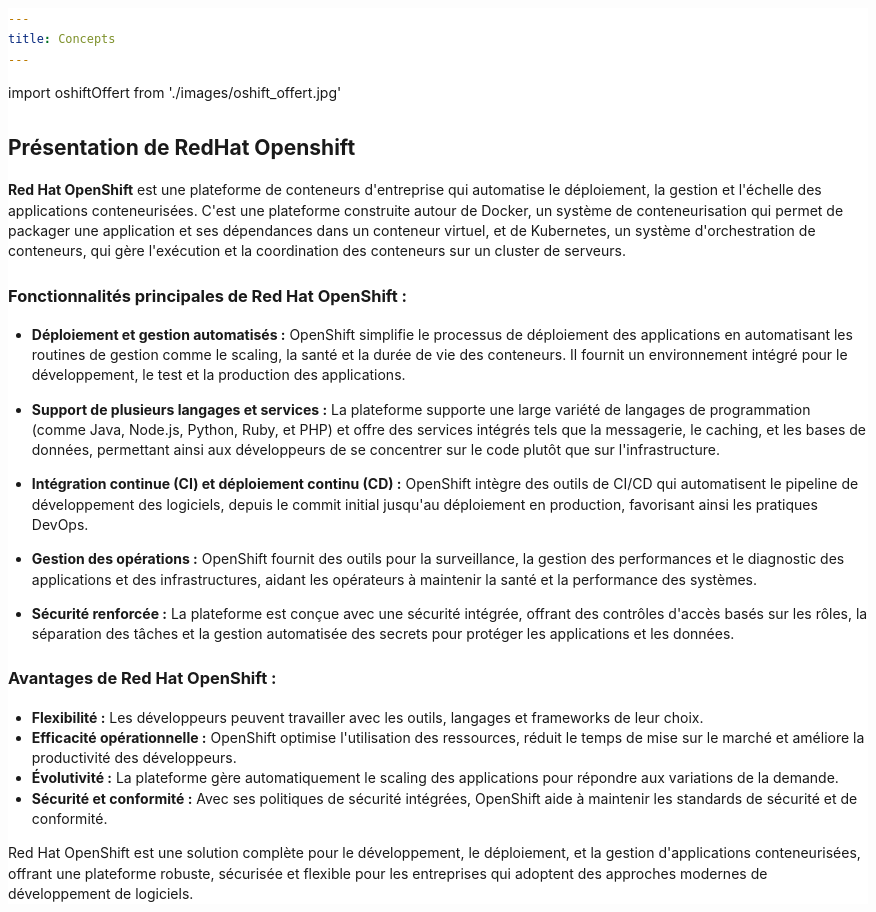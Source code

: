 ```yaml
---
title: Concepts
---
```

import oshiftOffert from './images/oshift_offert.jpg'

## Présentation de RedHat Openshift

**Red Hat OpenShift** est une plateforme de conteneurs d'entreprise qui automatise le déploiement, la gestion et l'échelle des applications conteneurisées. C'est une plateforme construite autour de Docker, un système de conteneurisation qui permet de packager une application et ses dépendances dans un conteneur virtuel, et de Kubernetes, un système d'orchestration de conteneurs, qui gère l'exécution et la coordination des conteneurs sur un cluster de serveurs.

### Fonctionnalités principales de Red Hat OpenShift :

- **Déploiement et gestion automatisés :** OpenShift simplifie le processus de déploiement des applications en automatisant les routines de gestion comme le scaling, la santé et la durée de vie des conteneurs. Il fournit un environnement intégré pour le développement, le test et la production des applications.

- **Support de plusieurs langages et services :** La plateforme supporte une large variété de langages de programmation (comme Java, Node.js, Python, Ruby, et PHP) et offre des services intégrés tels que la messagerie, le caching, et les bases de données, permettant ainsi aux développeurs de se concentrer sur le code plutôt que sur l'infrastructure.

- **Intégration continue (CI) et déploiement continu (CD) :** OpenShift intègre des outils de CI/CD qui automatisent le pipeline de développement des logiciels, depuis le commit initial jusqu'au déploiement en production, favorisant ainsi les pratiques DevOps.

- **Gestion des opérations :** OpenShift fournit des outils pour la surveillance, la gestion des performances et le diagnostic des applications et des infrastructures, aidant les opérateurs à maintenir la santé et la performance des systèmes.

- **Sécurité renforcée :** La plateforme est conçue avec une sécurité intégrée, offrant des contrôles d'accès basés sur les rôles, la séparation des tâches et la gestion automatisée des secrets pour protéger les applications et les données.

### Avantages de Red Hat OpenShift :

- **Flexibilité :** Les développeurs peuvent travailler avec les outils, langages et frameworks de leur choix.
- **Efficacité opérationnelle :** OpenShift optimise l'utilisation des ressources, réduit le temps de mise sur le marché et améliore la productivité des développeurs.
- **Évolutivité :** La plateforme gère automatiquement le scaling des applications pour répondre aux variations de la demande.
- **Sécurité et conformité :** Avec ses politiques de sécurité intégrées, OpenShift aide à maintenir les standards de sécurité et de conformité.

Red Hat OpenShift est une solution complète pour le développement, le déploiement, et la gestion d'applications conteneurisées, offrant une plateforme robuste, sécurisée et flexible pour les entreprises qui adoptent des approches modernes de développement de logiciels.
